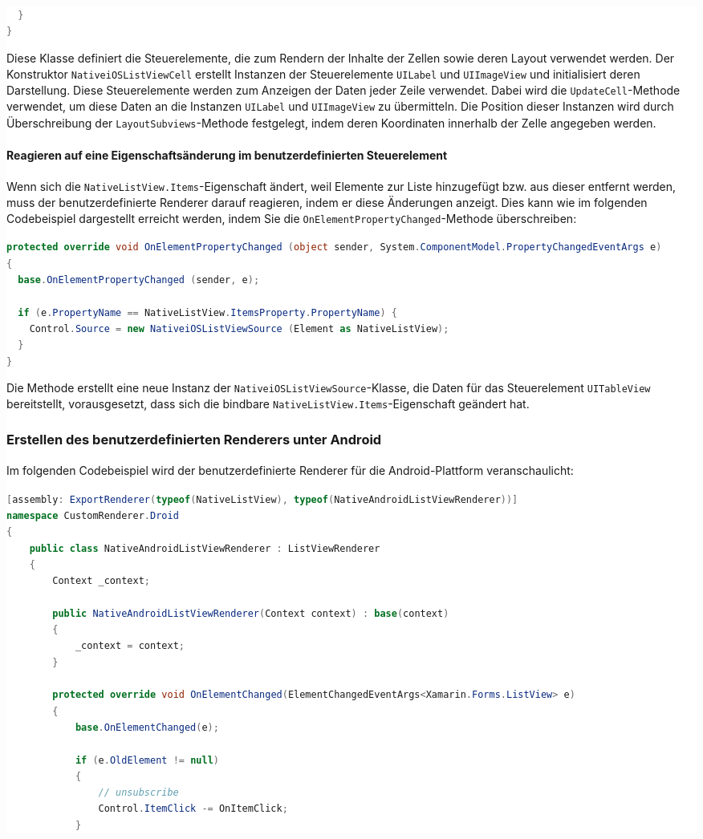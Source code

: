 ```csharp
  }
}
```

Diese Klasse definiert die Steuerelemente, die zum Rendern der Inhalte der Zellen sowie deren Layout verwendet werden. Der Konstruktor `NativeiOSListViewCell` erstellt Instanzen der Steuerelemente `UILabel` und `UIImageView` und initialisiert deren Darstellung. Diese Steuerelemente werden zum Anzeigen der Daten jeder Zeile verwendet. Dabei wird die `UpdateCell`-Methode verwendet, um diese Daten an die Instanzen `UILabel` und `UIImageView` zu übermitteln. Die Position dieser Instanzen wird durch Überschreibung der `LayoutSubviews`-Methode festgelegt, indem deren Koordinaten innerhalb der Zelle angegeben werden.

#### <a name="responding-to-a-property-change-on-the-custom-control"></a>Reagieren auf eine Eigenschaftsänderung im benutzerdefinierten Steuerelement

Wenn sich die `NativeListView.Items`-Eigenschaft ändert, weil Elemente zur Liste hinzugefügt bzw. aus dieser entfernt werden, muss der benutzerdefinierte Renderer darauf reagieren, indem er diese Änderungen anzeigt. Dies kann wie im folgenden Codebeispiel dargestellt erreicht werden, indem Sie die `OnElementPropertyChanged`-Methode überschreiben:

```csharp
protected override void OnElementPropertyChanged (object sender, System.ComponentModel.PropertyChangedEventArgs e)
{
  base.OnElementPropertyChanged (sender, e);

  if (e.PropertyName == NativeListView.ItemsProperty.PropertyName) {
    Control.Source = new NativeiOSListViewSource (Element as NativeListView);
  }
}
```

Die Methode erstellt eine neue Instanz der `NativeiOSListViewSource`-Klasse, die Daten für das Steuerelement `UITableView` bereitstellt, vorausgesetzt, dass sich die bindbare `NativeListView.Items`-Eigenschaft geändert hat.

### <a name="creating-the-custom-renderer-on-android"></a>Erstellen des benutzerdefinierten Renderers unter Android

Im folgenden Codebeispiel wird der benutzerdefinierte Renderer für die Android-Plattform veranschaulicht:

```csharp
[assembly: ExportRenderer(typeof(NativeListView), typeof(NativeAndroidListViewRenderer))]
namespace CustomRenderer.Droid
{
    public class NativeAndroidListViewRenderer : ListViewRenderer
    {
        Context _context;

        public NativeAndroidListViewRenderer(Context context) : base(context)
        {
            _context = context;
        }

        protected override void OnElementChanged(ElementChangedEventArgs<Xamarin.Forms.ListView> e)
        {
            base.OnElementChanged(e);

            if (e.OldElement != null)
            {
                // unsubscribe
                Control.ItemClick -= OnItemClick;
            }

```